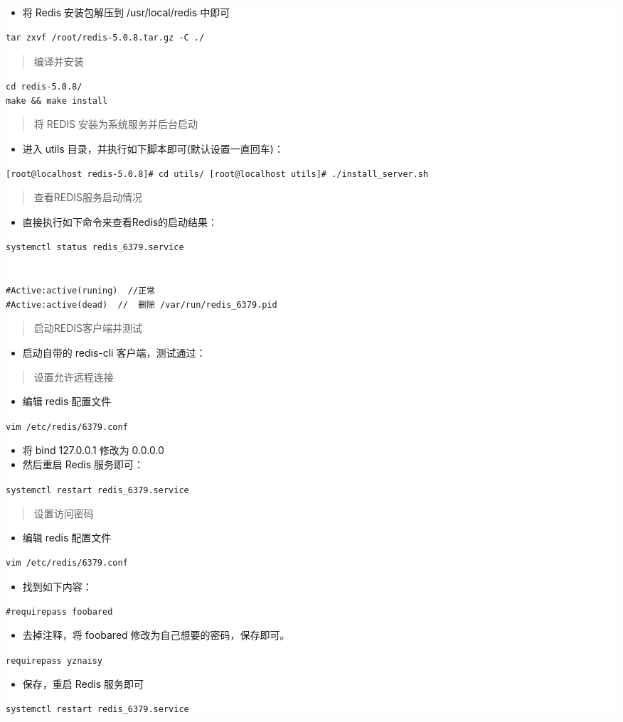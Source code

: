 - 将 Redis 安装包解压到 /usr/local/redis 中即可

```
tar zxvf /root/redis-5.0.8.tar.gz -C ./
```

> 编译并安装

```
cd redis-5.0.8/ 
make && make install
```

> 将 REDIS 安装为系统服务并后台启动

- 进⼊ utils ⽬录，并执⾏如下脚本即可(默认设置一直回车)：

```
[root@localhost redis-5.0.8]# cd utils/ [root@localhost utils]# ./install_server.sh
```

> 查看REDIS服务启动情况

- 直接执⾏如下命令来查看Redis的启动结果：

```
systemctl status redis_6379.service


#Active:active(runing)  //正常
#Active:active(dead)  //  删除 /var/run/redis_6379.pid
```

> 启动REDIS客户端并测试

- 启动⾃带的 redis-cli 客户端，测试通过：

> 设置允许远程连接

- 编辑 redis 配置⽂件

```
vim /etc/redis/6379.conf
```

- 将 bind 127.0.0.1 修改为 0.0.0.0
- 然后重启 Redis 服务即可：

```
systemctl restart redis_6379.service
```

> 设置访问密码

- 编辑 redis 配置⽂件

```
vim /etc/redis/6379.conf
```

- 找到如下内容：

```
#requirepass foobared
```

- 去掉注释，将 foobared 修改为⾃⼰想要的密码，保存即可。

```
requirepass yznaisy
```

- 保存，重启 Redis 服务即可

```
systemctl restart redis_6379.service
```

